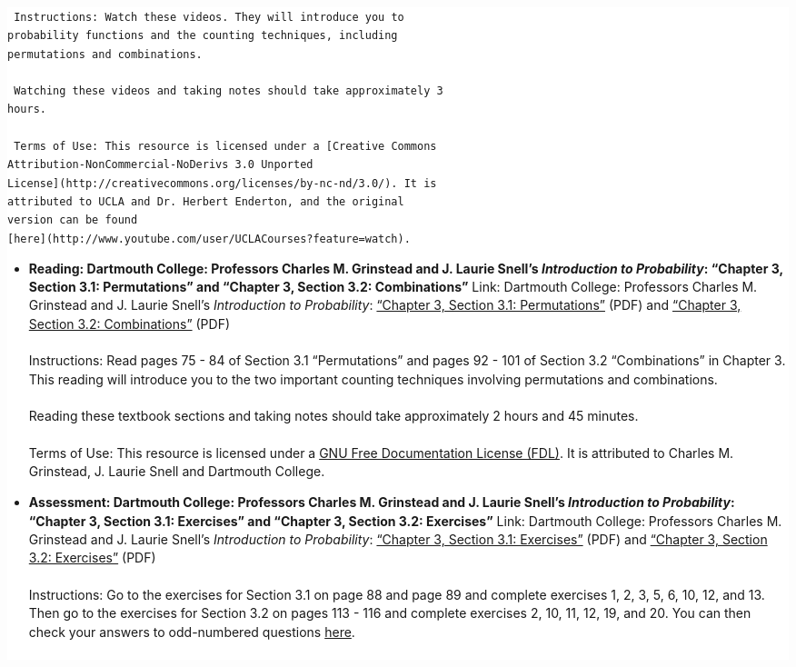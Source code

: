      Instructions: Watch these videos. They will introduce you to
    probability functions and the counting techniques, including
    permutations and combinations.  
        
     Watching these videos and taking notes should take approximately 3
    hours.  
        
     Terms of Use: This resource is licensed under a [Creative Commons
    Attribution-NonCommercial-NoDerivs 3.0 Unported
    License](http://creativecommons.org/licenses/by-nc-nd/3.0/). It is
    attributed to UCLA and Dr. Herbert Enderton, and the original
    version can be found
    [here](http://www.youtube.com/user/UCLACourses?feature=watch).

-   **Reading: Dartmouth College: Professors Charles M. Grinstead and J.
    Laurie Snell’s *Introduction to Probability*: “Chapter 3, Section
    3.1: Permutations” and “Chapter 3, Section 3.2: Combinations”**
    Link: Dartmouth College: Professors Charles M. Grinstead and J.
    Laurie Snell’s *Introduction to Probability*: [“Chapter 3, Section
    3.1:
    Permutations”](http://www.dartmouth.edu/~chance/teaching_aids/books_articles/probability_book/amsbook.mac.pdf) (PDF)
    and [“Chapter 3, Section 3.2:
    Combinations”](http://www.dartmouth.edu/~chance/teaching_aids/books_articles/probability_book/amsbook.mac.pdf) (PDF)  
        
     Instructions: Read pages 75 - 84 of Section 3.1 “Permutations” and
    pages 92 - 101 of Section 3.2 “Combinations” in Chapter 3. This
    reading will introduce you to the two important counting techniques
    involving permutations and combinations.  
        
     Reading these textbook sections and taking notes should take
    approximately 2 hours and 45 minutes.  
        
     Terms of Use: This resource is licensed under a [GNU Free
    Documentation License (FDL)](http://www.gnu.org/copyleft/fdl.html).
    It is attributed to Charles M. Grinstead, J. Laurie Snell and
    Dartmouth College.

-   **Assessment: Dartmouth College: Professors Charles M. Grinstead and
    J. Laurie Snell’s *Introduction to Probability*: “Chapter 3, Section
    3.1: Exercises” and “Chapter 3, Section 3.2: Exercises”**
    Link: Dartmouth College: Professors Charles M. Grinstead and J.
    Laurie Snell’s *Introduction to Probability*: [“Chapter 3, Section
    3.1:
    Exercises”](http://www.dartmouth.edu/~chance/teaching_aids/books_articles/probability_book/amsbook.mac.pdf) (PDF)
    and [“Chapter 3, Section 3.2:
    Exercises”](http://www.dartmouth.edu/~chance/teaching_aids/books_articles/probability_book/amsbook.mac.pdf) (PDF)  
        
     Instructions: Go to the exercises for Section 3.1 on page 88 and
    page 89 and complete exercises 1, 2, 3, 5, 6, 10, 12, and 13. Then
    go to the exercises for Section 3.2 on pages 113 - 116 and complete
    exercises 2, 10, 11, 12, 19, and 20. You can then check your answers
    to odd-numbered questions
    [here](http://www.math.hawaii.edu/~ralph/Classes/371/Answersodd-5-17-03.pdf).   
        